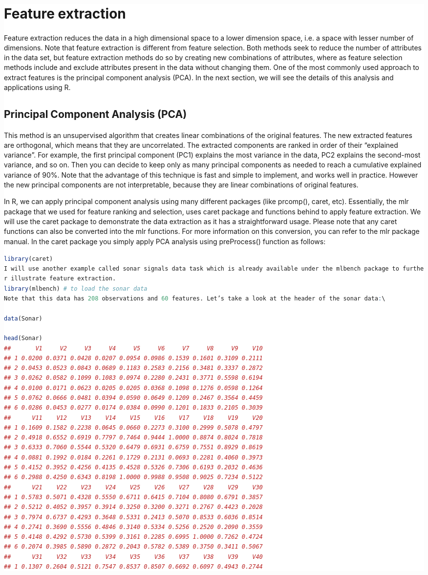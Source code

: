 # Feature extraction
Feature extraction reduces the data in a high dimensional space to a lower dimension space, i.e. a space with lesser number of dimensions. Note that feature extraction is different from feature selection. Both methods seek to reduce the number of attributes in the data set, but feature extraction methods do so by creating new combinations of attributes, where as feature selection methods include and exclude attributes present in the data without changing them.
One of the most commonly used approach to extract features is the principal component analysis (PCA). In the next section, we will see the details of this analysis and applications using R.

## Principal Component Analysis (PCA)

This method is an unsupervised algorithm that creates linear combinations of the original features. The new extracted features are orthogonal, which means that they are uncorrelated. The extracted components are ranked in order of their “explained variance”. For example, the first principal component (PC1) explains the most variance in the data, PC2 explains the second-most variance, and so on. Then you can decide to keep only as many principal components as needed to reach a cumulative explained variance of 90%. Note that the advantage of this technique is fast and simple to implement, and works well in practice. However the new principal components are not interpretable, because they are linear combinations of original features.

In R, we can apply principal component analysis using many different packages (like prcomp(), caret, etc). Essentially, the mlr package that we used for feature ranking and selection, uses caret package and functions behind to apply feature extraction.
We will use the caret package to demonstrate the data extraction as it has a straightforward usage. Please note that any  caret functions can also be converted into the mlr functions. For more information on this conversion, you can refer to the mlr package manual.
In the caret package you simply apply PCA analysis using preProcess() function as follows:


```r
library(caret)
I will use another example called sonar signals data task which is already available under the mlbench package to further illustrate feature extraction.
library(mlbench) # to load the sonar data
Note that this data has 208 observations and 60 features. Let’s take a look at the header of the sonar data:\

data(Sonar)

head(Sonar)
##       V1     V2     V3     V4     V5     V6     V7     V8     V9    V10
## 1 0.0200 0.0371 0.0428 0.0207 0.0954 0.0986 0.1539 0.1601 0.3109 0.2111
## 2 0.0453 0.0523 0.0843 0.0689 0.1183 0.2583 0.2156 0.3481 0.3337 0.2872
## 3 0.0262 0.0582 0.1099 0.1083 0.0974 0.2280 0.2431 0.3771 0.5598 0.6194
## 4 0.0100 0.0171 0.0623 0.0205 0.0205 0.0368 0.1098 0.1276 0.0598 0.1264
## 5 0.0762 0.0666 0.0481 0.0394 0.0590 0.0649 0.1209 0.2467 0.3564 0.4459
## 6 0.0286 0.0453 0.0277 0.0174 0.0384 0.0990 0.1201 0.1833 0.2105 0.3039
##      V11    V12    V13    V14    V15    V16    V17    V18    V19    V20
## 1 0.1609 0.1582 0.2238 0.0645 0.0660 0.2273 0.3100 0.2999 0.5078 0.4797
## 2 0.4918 0.6552 0.6919 0.7797 0.7464 0.9444 1.0000 0.8874 0.8024 0.7818
## 3 0.6333 0.7060 0.5544 0.5320 0.6479 0.6931 0.6759 0.7551 0.8929 0.8619
## 4 0.0881 0.1992 0.0184 0.2261 0.1729 0.2131 0.0693 0.2281 0.4060 0.3973
## 5 0.4152 0.3952 0.4256 0.4135 0.4528 0.5326 0.7306 0.6193 0.2032 0.4636
## 6 0.2988 0.4250 0.6343 0.8198 1.0000 0.9988 0.9508 0.9025 0.7234 0.5122
##      V21    V22    V23    V24    V25    V26    V27    V28    V29    V30
## 1 0.5783 0.5071 0.4328 0.5550 0.6711 0.6415 0.7104 0.8080 0.6791 0.3857
## 2 0.5212 0.4052 0.3957 0.3914 0.3250 0.3200 0.3271 0.2767 0.4423 0.2028
## 3 0.7974 0.6737 0.4293 0.3648 0.5331 0.2413 0.5070 0.8533 0.6036 0.8514
## 4 0.2741 0.3690 0.5556 0.4846 0.3140 0.5334 0.5256 0.2520 0.2090 0.3559
## 5 0.4148 0.4292 0.5730 0.5399 0.3161 0.2285 0.6995 1.0000 0.7262 0.4724
## 6 0.2074 0.3985 0.5890 0.2872 0.2043 0.5782 0.5389 0.3750 0.3411 0.5067
##      V31    V32    V33    V34    V35    V36    V37    V38    V39    V40
## 1 0.1307 0.2604 0.5121 0.7547 0.8537 0.8507 0.6692 0.6097 0.4943 0.2744
```
